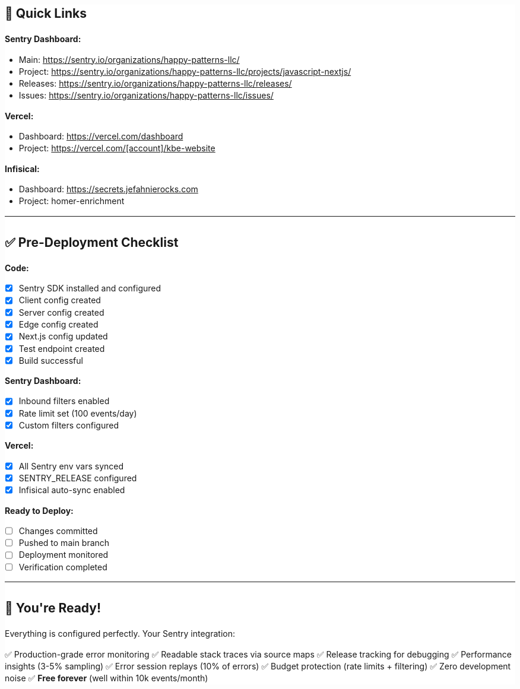 
## 🔗 Quick Links

**Sentry Dashboard:**
- Main: https://sentry.io/organizations/happy-patterns-llc/
- Project: https://sentry.io/organizations/happy-patterns-llc/projects/javascript-nextjs/
- Releases: https://sentry.io/organizations/happy-patterns-llc/releases/
- Issues: https://sentry.io/organizations/happy-patterns-llc/issues/

**Vercel:**
- Dashboard: https://vercel.com/dashboard
- Project: https://vercel.com/[account]/kbe-website

**Infisical:**
- Dashboard: https://secrets.jefahnierocks.com
- Project: homer-enrichment

---

## ✅ Pre-Deployment Checklist

**Code:**
- [x] Sentry SDK installed and configured
- [x] Client config created
- [x] Server config created
- [x] Edge config created
- [x] Next.js config updated
- [x] Test endpoint created
- [x] Build successful

**Sentry Dashboard:**
- [x] Inbound filters enabled
- [x] Rate limit set (100 events/day)
- [x] Custom filters configured

**Vercel:**
- [x] All Sentry env vars synced
- [x] SENTRY_RELEASE configured
- [x] Infisical auto-sync enabled

**Ready to Deploy:**
- [ ] Changes committed
- [ ] Pushed to main branch
- [ ] Deployment monitored
- [ ] Verification completed

---

## 🎉 You're Ready!

Everything is configured perfectly. Your Sentry integration:

✅ Production-grade error monitoring
✅ Readable stack traces via source maps
✅ Release tracking for debugging
✅ Performance insights (3-5% sampling)
✅ Error session replays (10% of errors)
✅ Budget protection (rate limits + filtering)
✅ Zero development noise
✅ **Free forever** (well within 10k events/month)
